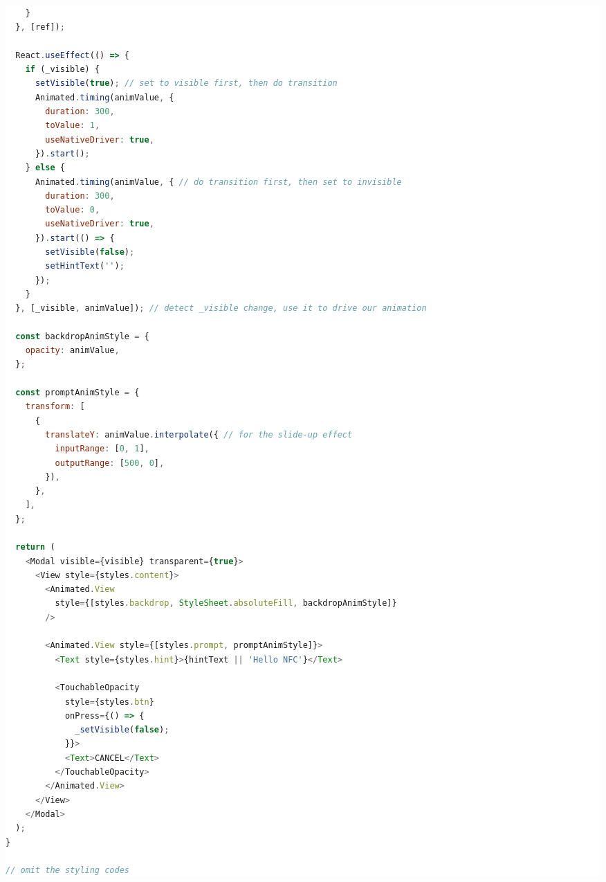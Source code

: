 ```javascript
    }
  }, [ref]);

  React.useEffect(() => {
    if (_visible) {
      setVisible(true); // set to visible first, then do transition
      Animated.timing(animValue, {
        duration: 300,
        toValue: 1,
        useNativeDriver: true,
      }).start();
    } else {
      Animated.timing(animValue, { // do transition first, then set to invisible
        duration: 300,
        toValue: 0,
        useNativeDriver: true,
      }).start(() => {
        setVisible(false);
        setHintText('');
      });
    }
  }, [_visible, animValue]); // detect _visible change, use it to drive our animation

  const backdropAnimStyle = {
    opacity: animValue,
  };

  const promptAnimStyle = {
    transform: [
      {
        translateY: animValue.interpolate({ // for the slide-up effect
          inputRange: [0, 1],
          outputRange: [500, 0],
        }),
      },
    ],
  };

  return (
    <Modal visible={visible} transparent={true}>
      <View style={styles.content}>
        <Animated.View
          style={[styles.backdrop, StyleSheet.absoluteFill, backdropAnimStyle]}
        />

        <Animated.View style={[styles.prompt, promptAnimStyle]}>
          <Text style={styles.hint}>{hintText || 'Hello NFC'}</Text>

          <TouchableOpacity
            style={styles.btn}
            onPress={() => {
              _setVisible(false);
            }}>
            <Text>CANCEL</Text>
          </TouchableOpacity>
        </Animated.View>
      </View>
    </Modal>
  );
}

// omit the styling codes

```